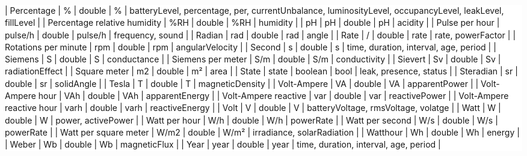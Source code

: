 | Percentage                             | %         | double                           | %                   | batteryLevel, percentage, per, currentUnbalance, luminosityLevel, occupancyLevel, leakLevel, fillLevel |
| Percentage relative humidity           | %RH       | double                           | %RH                 | humidity                                                                         |
| pH                                     | pH        | double                           | pH                  | acidity                                                                          |
| Pulse per hour                         | pulse/h   | double                           | pulse/h             | frequency, sound                                                                 |
| Radian                                 | rad       | double                           | rad                 | angle                                                                            |
| Rate                                   | /         | double                           | rate                | rate, powerFactor                                                                |
| Rotations per minute                   | rpm       | double                           | rpm                 | angularVelocity                                                                  |
| Second                                 | s         | double                           | s                   | time, duration, interval, age, period                                            |
| Siemens                                | S         | double                           | S                   | conductance                                                                      |
| Siemens per meter                      | S/m       | double                           | S/m                 | conductivity                                                                     |
| Sievert                                | Sv        | double                           | Sv                  | radiationEffect                                                                  |
| Square meter                           | m2        | double                           | m&#178;             | area                                                                             |
| State                                  | state     | boolean                          | bool                | leak, presence, status                                                           |
| Steradian                              | sr        | double                           | sr                  | solidAngle                                                                       |
| Tesla                                  | T         | double                           | T                   | magneticDensity                                                                  |
| Volt-Ampere                            | VA        | double                           | VA                  | apparentPower                                                                    |
| Volt-Ampere hour                       | VAh       | double                           | VAh                 | apparentEnergy                                                                   |
| Volt-Ampere reactive                   | var       | double                           | var                 | reactivePower                                                                    |
| Volt-Ampere reactive hour              | varh      | double                           | varh                | reactiveEnergy                                                                   |
| Volt                                   | V         | double                           | V                   | batteryVoltage, rmsVoltage, volatge                                              |
| Watt                                   | W         | double                           | W                   | power, activePower                                                               |
| Watt per hour                          | W/h       | double                           | W/h                 | powerRate                                                                        |
| Watt per second                        | W/s       | double                           | W/s                 | powerRate                                                                        |
| Watt per square meter                  | W/m2      | double                           | W/m&#178;           | irradiance, solarRadiation                                                       |
| Watthour                               | Wh        | double                           | Wh                  | energy                                                                           |
| Weber                                  | Wb        | double                           | Wb                  | magneticFlux                                                                     |
| Year                                   | year      | double                           | year                | time, duration, interval, age, period                                            |

